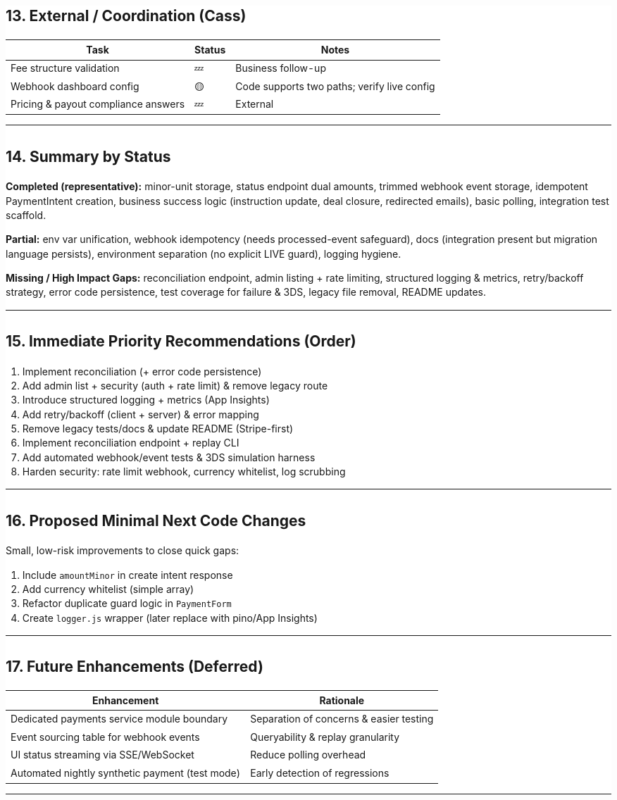 ## 13. External / Coordination (Cass)
| Task | Status | Notes |
|------|--------|-------|
| Fee structure validation | 💤 | Business follow-up | Await outcome to adjust metadata |
| Webhook dashboard config | 🟡 | Code supports two paths; verify live config | Confirm events restricted to `payment_intent.*` |
| Pricing & payout compliance answers | 💤 | External | Capture answers in compliance summary |

---
## 14. Summary by Status
**Completed (representative):** minor-unit storage, status endpoint dual amounts, trimmed webhook event storage, idempotent PaymentIntent creation, business success logic (instruction update, deal closure, redirected emails), basic polling, integration test scaffold.

**Partial:** env var unification, webhook idempotency (needs processed-event safeguard), docs (integration present but migration language persists), environment separation (no explicit LIVE guard), logging hygiene.

**Missing / High Impact Gaps:** reconciliation endpoint, admin listing + rate limiting, structured logging & metrics, retry/backoff strategy, error code persistence, test coverage for failure & 3DS, legacy file removal, README updates.

---
## 15. Immediate Priority Recommendations (Order)
1. Implement reconciliation (+ error code persistence)
2. Add admin list + security (auth + rate limit) & remove legacy route
3. Introduce structured logging + metrics (App Insights)
4. Add retry/backoff (client + server) & error mapping
5. Remove legacy tests/docs & update README (Stripe-first)
6. Implement reconciliation endpoint + replay CLI
7. Add automated webhook/event tests & 3DS simulation harness
8. Harden security: rate limit webhook, currency whitelist, log scrubbing

---
## 16. Proposed Minimal Next Code Changes
Small, low-risk improvements to close quick gaps:
1. Include `amountMinor` in create intent response
2. Add currency whitelist (simple array)
3. Refactor duplicate guard logic in `PaymentForm`
4. Create `logger.js` wrapper (later replace with pino/App Insights)

---
## 17. Future Enhancements (Deferred)
| Enhancement | Rationale |
|-------------|-----------|
| Dedicated payments service module boundary | Separation of concerns & easier testing |
| Event sourcing table for webhook events | Queryability & replay granularity |
| UI status streaming via SSE/WebSocket | Reduce polling overhead |
| Automated nightly synthetic payment (test mode) | Early detection of regressions |

---